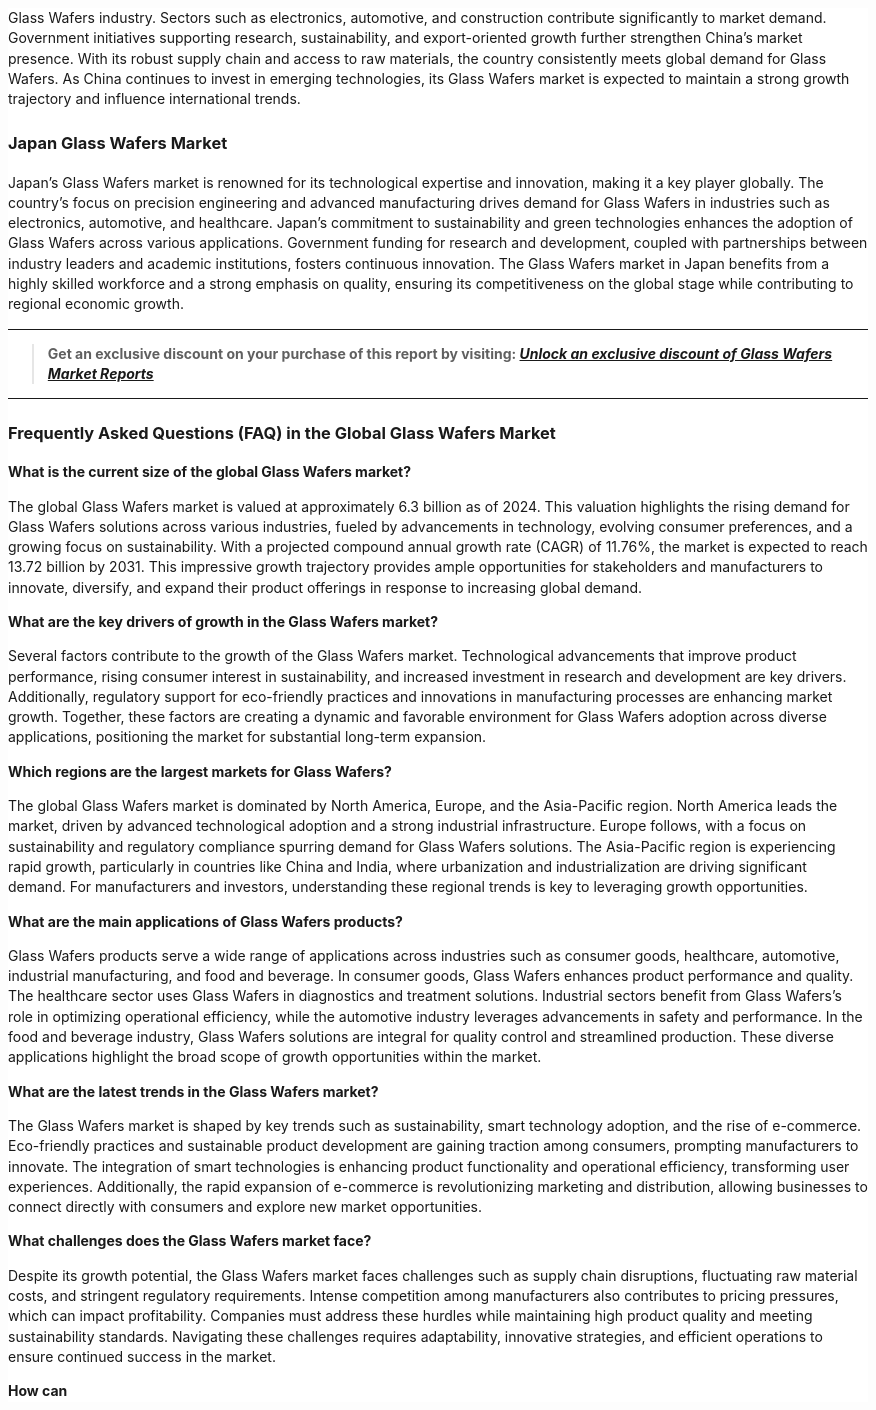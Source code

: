 Glass Wafers industry. Sectors such as electronics, automotive, and construction contribute significantly to market demand. Government initiatives supporting research, sustainability, and export-oriented growth further strengthen China&rsquo;s market presence. With its robust supply chain and access to raw materials, the country consistently meets global demand for Glass Wafers. As China continues to invest in emerging technologies, its Glass Wafers market is expected to maintain a strong growth trajectory and influence international trends.</p><h3>Japan Glass Wafers Market</h3><p>Japan&rsquo;s Glass Wafers market is renowned for its technological expertise and innovation, making it a key player globally. The country&rsquo;s focus on precision engineering and advanced manufacturing drives demand for Glass Wafers in industries such as electronics, automotive, and healthcare. Japan&rsquo;s commitment to sustainability and green technologies enhances the adoption of Glass Wafers across various applications. Government funding for research and development, coupled with partnerships between industry leaders and academic institutions, fosters continuous innovation. The Glass Wafers market in Japan benefits from a highly skilled workforce and a strong emphasis on quality, ensuring its competitiveness on the global stage while contributing to regional economic growth.</p><hr /><blockquote><p><strong>Get an exclusive discount on your purchase of this report by visiting: <em><a href="://marketresearchpulse.com/ask-for-discount/137001?utm_source=Github&amp;utm_medium=0111">Unlock an exclusive discount of Glass Wafers Market Reports</a></em>&nbsp;</strong></p></blockquote><hr /><h3>Frequently Asked Questions (FAQ) in the Global Glass Wafers Market</h3><p><strong>What is the current size of the global Glass Wafers market?</strong></p><p>The global Glass Wafers market is valued at approximately 6.3 billion as of 2024. This valuation highlights the rising demand for Glass Wafers solutions across various industries, fueled by advancements in technology, evolving consumer preferences, and a growing focus on sustainability. With a projected compound annual growth rate (CAGR) of 11.76%, the market is expected to reach 13.72 billion by 2031. This impressive growth trajectory provides ample opportunities for stakeholders and manufacturers to innovate, diversify, and expand their product offerings in response to increasing global demand.</p><p><strong>What are the key drivers of growth in the Glass Wafers market?</strong></p><p>Several factors contribute to the growth of the Glass Wafers market. Technological advancements that improve product performance, rising consumer interest in sustainability, and increased investment in research and development are key drivers. Additionally, regulatory support for eco-friendly practices and innovations in manufacturing processes are enhancing market growth. Together, these factors are creating a dynamic and favorable environment for Glass Wafers adoption across diverse applications, positioning the market for substantial long-term expansion.</p><p><strong>Which regions are the largest markets for Glass Wafers?</strong></p><p>The global Glass Wafers market is dominated by North America, Europe, and the Asia-Pacific region. North America leads the market, driven by advanced technological adoption and a strong industrial infrastructure. Europe follows, with a focus on sustainability and regulatory compliance spurring demand for Glass Wafers solutions. The Asia-Pacific region is experiencing rapid growth, particularly in countries like China and India, where urbanization and industrialization are driving significant demand. For manufacturers and investors, understanding these regional trends is key to leveraging growth opportunities.</p><p><strong>What are the main applications of Glass Wafers products?</strong></p><p>Glass Wafers products serve a wide range of applications across industries such as consumer goods, healthcare, automotive, industrial manufacturing, and food and beverage. In consumer goods, Glass Wafers enhances product performance and quality. The healthcare sector uses Glass Wafers in diagnostics and treatment solutions. Industrial sectors benefit from Glass Wafers&rsquo;s role in optimizing operational efficiency, while the automotive industry leverages advancements in safety and performance. In the food and beverage industry, Glass Wafers solutions are integral for quality control and streamlined production. These diverse applications highlight the broad scope of growth opportunities within the market.</p><p><strong>What are the latest trends in the Glass Wafers market?</strong></p><p>The Glass Wafers market is shaped by key trends such as sustainability, smart technology adoption, and the rise of e-commerce. Eco-friendly practices and sustainable product development are gaining traction among consumers, prompting manufacturers to innovate. The integration of smart technologies is enhancing product functionality and operational efficiency, transforming user experiences. Additionally, the rapid expansion of e-commerce is revolutionizing marketing and distribution, allowing businesses to connect directly with consumers and explore new market opportunities.</p><p><strong>What challenges does the Glass Wafers market face?</strong></p><p>Despite its growth potential, the Glass Wafers market faces challenges such as supply chain disruptions, fluctuating raw material costs, and stringent regulatory requirements. Intense competition among manufacturers also contributes to pricing pressures, which can impact profitability. Companies must address these hurdles while maintaining high product quality and meeting sustainability standards. Navigating these challenges requires adaptability, innovative strategies, and efficient operations to ensure continued success in the market.</p><p><strong>How can
